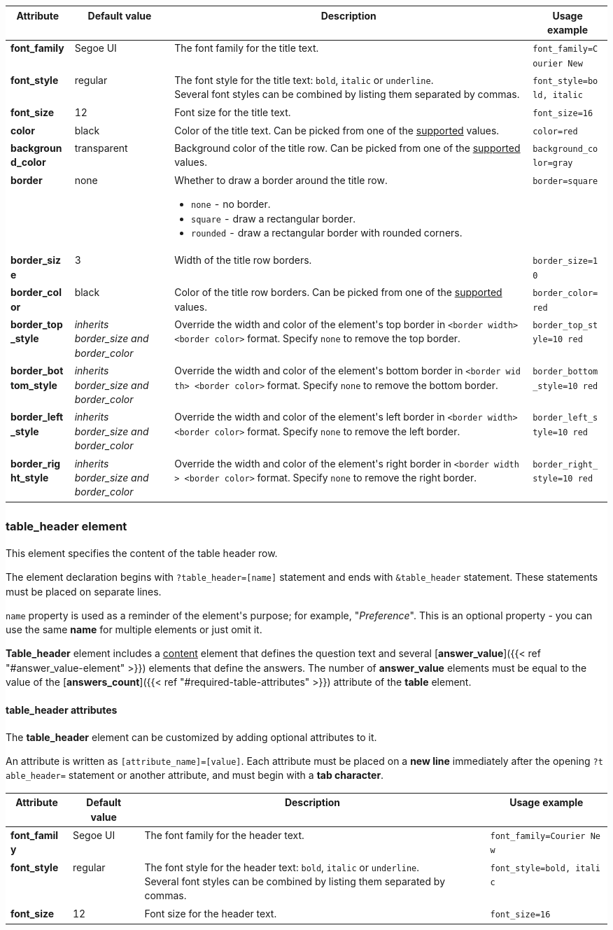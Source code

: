 Attribute | Default value | Description | Usage example
--------- | ------------- | ----------- | -------------
**font_family** | Segoe UI | The font family for the title text. | `font_family=Courier New`
**font_style** | regular | The font style for the title text: `bold`, `italic` or `underline`.<br />Several font styles can be combined by listing them separated by commas. | `font_style=bold, italic`
**font_size** | 12 | Font size for the title text. | `font_size=16`
**color** | black | Color of the title text. Can be picked from one of the [supported](/omr/supported-colors/) values. | `color=red`
**background_color** | transparent | Background color of the title row. Can be picked from one of the [supported](/omr/supported-colors/) values. | `background_color=gray`
**border** | none | Whether to draw a border around the title row.<ul><li>`none` - no border.</li><li>`square` - draw a rectangular border.</li><li>`rounded` - draw a rectangular border with rounded corners.</li></ul> | `border=square`
**border_size** | 3 | Width of the title row borders. | `border_size=10`
**border_color** | black | Color of the title row borders. Can be picked from one of the [supported](/omr/supported-colors/) values. | `border_color=red`
**border_top_style** | _inherits border_size and border_color_ | Override the width and color of the element's top border in `<border width> <border color>` format. Specify `none` to remove the top border. | `border_top_style=10 red`
**border_bottom_style** | _inherits border_size and border_color_ | Override the width and color of the element's bottom border in `<border width> <border color>` format. Specify `none` to remove the bottom border. | `border_bottom_style=10 red`
**border_left_style** | _inherits border_size and border_color_ | Override the width and color of the element's left border in `<border width> <border color>` format. Specify `none` to remove the left border. | `border_left_style=10 red`
**border_right_style** | _inherits border_size and border_color_ | Override the width and color of the element's right border in `<border width> <border color>` format. Specify `none` to remove the right border. | `border_right_style=10 red`

### table_header element

This element specifies the content of the table header row.

The element declaration begins with `?table_header=[name]` statement and ends with `&table_header` statement. These statements must be placed on separate lines.

`name` property is used as a reminder of the element's purpose; for example, "_Preference_". This is an optional property - you can use the same **name** for multiple elements or just omit it.

**Table_header** element includes a [content](/omr/txt-markup/content/) element that defines the question text and several [**answer_value**]({{< ref "#answer_value-element" >}}) elements that define the answers. The number of **answer_value** elements must be equal to the value of the [**answers_count**]({{< ref "#required-table-attributes" >}}) attribute of the **table** element.

#### table_header attributes

The **table_header** element can be customized by adding optional attributes to it.

An attribute is written as `[attribute_name]=[value]`. Each attribute must be placed on a **new line** immediately after the opening `?table_header=` statement or another attribute, and must begin with a **tab character**.

Attribute | Default value | Description | Usage example
--------- | ------------- | ----------- | -------------
**font_family** | Segoe UI | The font family for the header text. | `font_family=Courier New`
**font_style** | regular | The font style for the header text: `bold`, `italic` or `underline`.<br />Several font styles can be combined by listing them separated by commas. | `font_style=bold, italic`
**font_size** | 12 | Font size for the header text. | `font_size=16`
